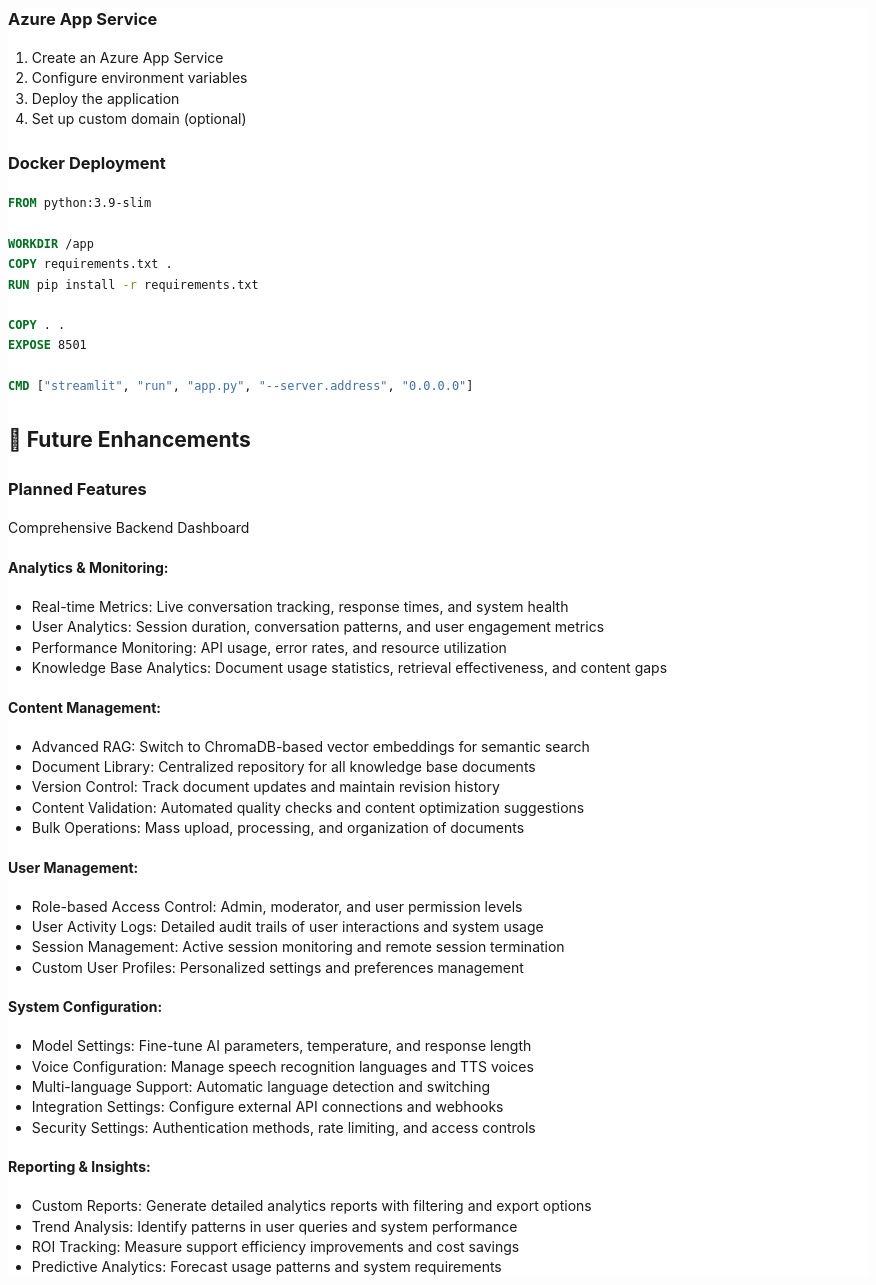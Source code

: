 ### Azure App Service
1. Create an Azure App Service
2. Configure environment variables
3. Deploy the application
4. Set up custom domain (optional)

### Docker Deployment
```dockerfile
FROM python:3.9-slim

WORKDIR /app
COPY requirements.txt .
RUN pip install -r requirements.txt

COPY . .
EXPOSE 8501

CMD ["streamlit", "run", "app.py", "--server.address", "0.0.0.0"]
```

## 🔮 Future Enhancements

### Planned Features
Comprehensive Backend Dashboard
#### Analytics & Monitoring:
- Real-time Metrics: Live conversation tracking, response times, and system health
- User Analytics: Session duration, conversation patterns, and user engagement metrics
- Performance Monitoring: API usage, error rates, and resource utilization
- Knowledge Base Analytics: Document usage statistics, retrieval effectiveness, and content gaps
#### Content Management:
- Advanced RAG: Switch to ChromaDB-based vector embeddings for semantic search
- Document Library: Centralized repository for all knowledge base documents
- Version Control: Track document updates and maintain revision history
- Content Validation: Automated quality checks and content optimization suggestions
- Bulk Operations: Mass upload, processing, and organization of documents
#### User Management:
- Role-based Access Control: Admin, moderator, and user permission levels
- User Activity Logs: Detailed audit trails of user interactions and system usage
- Session Management: Active session monitoring and remote session termination
- Custom User Profiles: Personalized settings and preferences management
#### System Configuration:
- Model Settings: Fine-tune AI parameters, temperature, and response length
- Voice Configuration: Manage speech recognition languages and TTS voices
- Multi-language Support: Automatic language detection and switching
- Integration Settings: Configure external API connections and webhooks
- Security Settings: Authentication methods, rate limiting, and access controls
#### Reporting & Insights:
- Custom Reports: Generate detailed analytics reports with filtering and export options
- Trend Analysis: Identify patterns in user queries and system performance
- ROI Tracking: Measure support efficiency improvements and cost savings
- Predictive Analytics: Forecast usage patterns and system requirements
